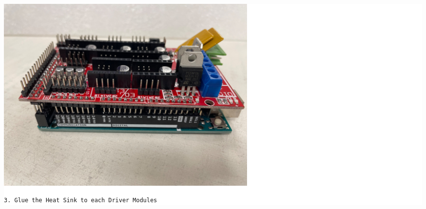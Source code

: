 <img src="./media/image7.jpg" alt="connected_boards" width="500"/>  

    3. Glue the Heat Sink to each Driver Modules
 